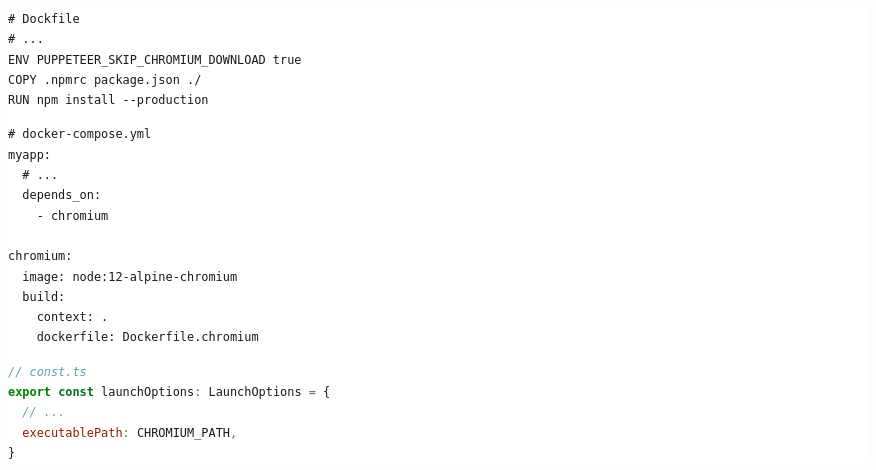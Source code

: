 ```plain
# Dockfile
# ...
ENV PUPPETEER_SKIP_CHROMIUM_DOWNLOAD true
COPY .npmrc package.json ./
RUN npm install --production
```

```plain
# docker-compose.yml
myapp:
  # ...
  depends_on:
    - chromium

chromium:
  image: node:12-alpine-chromium
  build:
    context: .
    dockerfile: Dockerfile.chromium
```

```js
// const.ts
export const launchOptions: LaunchOptions = {
  // ...
  executablePath: CHROMIUM_PATH,
}
```
